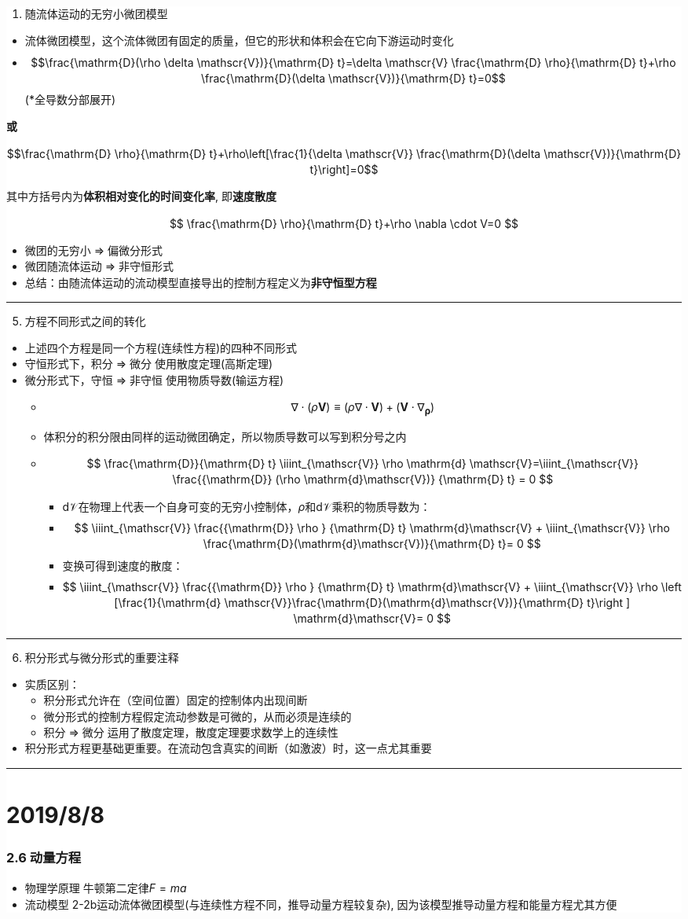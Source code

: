 
1. 随流体运动的无穷小微团模型
- 流体微团模型，这个流体微团有固定的质量，但它的形状和体积会在它向下游运动时变化
-  $$\frac{\mathrm{D}(\rho \delta \mathscr{V})}{\mathrm{D} t}=\delta \mathscr{V} \frac{\mathrm{D} \rho}{\mathrm{D} t}+\rho \frac{\mathrm{D}(\delta \mathscr{V})}{\mathrm{D} t}=0$$
(*全导数分部展开)

**或**

$$\frac{\mathrm{D} \rho}{\mathrm{D} t}+\rho\left[\frac{1}{\delta \mathscr{V}} \frac{\mathrm{D}(\delta \mathscr{V})}{\mathrm{D} t}\right]=0$$

其中方括号内为**体积相对变化的时间变化率**, 即**速度散度**

$$  \frac{\mathrm{D} \rho}{\mathrm{D} t}+\rho \nabla \cdot V=0 $$
- 微团的无穷小 => 偏微分形式
- 微团随流体运动 => 非守恒形式
- 总结：由随流体运动的流动模型直接导出的控制方程定义为**非守恒型方程**

---

5. 方程不同形式之间的转化
- 上述四个方程是同一个方程(连续性方程)的四种不同形式
- 守恒形式下，积分 => 微分 使用散度定理(高斯定理)
- 微分形式下，守恒 => 非守恒 使用物质导数(输运方程)
  - $$\nabla \cdot(\rho \boldsymbol{V}) \equiv(\rho \nabla \cdot \boldsymbol{V})+\left(\boldsymbol{V} \cdot \nabla_{\boldsymbol{\rho}}\right)$$
  - 体积分的积分限由同样的运动微团确定，所以物质导数可以写到积分号之内
  - $$ \frac{\mathrm{D}}{\mathrm{D} t} \iiint_{\mathscr{V}} \rho \mathrm{d} \mathscr{V}=\iiint_{\mathscr{V}} \frac{{\mathrm{D}} (\rho \mathrm{d}\mathscr{V})} {\mathrm{D} t} = 0 $$
 
    - $\mathrm{d} \mathscr{V}$在物理上代表一个自身可变的无穷小控制体，$\rho$和$\mathrm{d} \mathscr{V}$乘积的物质导数为：
    - $$ \iiint_{\mathscr{V}} \frac{{\mathrm{D}} \rho } {\mathrm{D} t} \mathrm{d}\mathscr{V} + \iiint_{\mathscr{V}} \rho \frac{\mathrm{D}(\mathrm{d}\mathscr{V})}{\mathrm{D} t}= 0 $$
    - 变换可得到速度的散度：
    - $$ \iiint_{\mathscr{V}} \frac{{\mathrm{D}} \rho } {\mathrm{D} t} \mathrm{d}\mathscr{V} + \iiint_{\mathscr{V}} \rho \left [\frac{1}{\mathrm{d} \mathscr{V}}\frac{\mathrm{D}(\mathrm{d}\mathscr{V})}{\mathrm{D} t}\right ] \mathrm{d}\mathscr{V}= 0 $$

---

6. 积分形式与微分形式的重要注释
- 实质区别：
  - 积分形式允许在（空间位置）固定的控制体内出现间断
  - 微分形式的控制方程假定流动参数是可微的，从而必须是连续的
  - 积分 => 微分 运用了散度定理，散度定理要求数学上的连续性
- 积分形式方程更基础更重要。在流动包含真实的间断（如激波）时，这一点尤其重要

---

# 2019/8/8

### 2.6 动量方程
- 物理学原理 牛顿第二定律$F = m a$
- 流动模型  2-2b运动流体微团模型(与连续性方程不同，推导动量方程较复杂), 因为该模型推导动量方程和能量方程尤其方便

